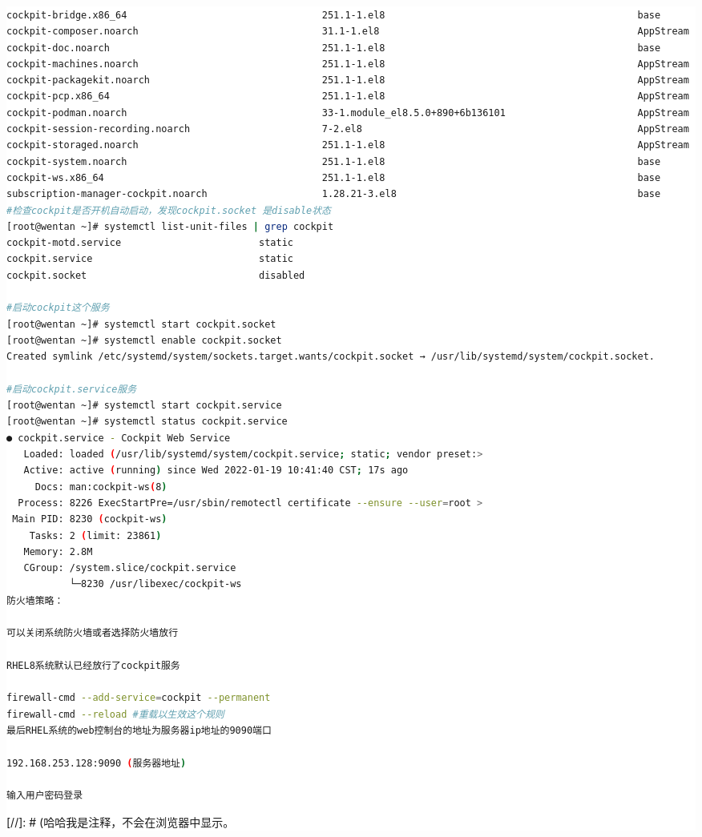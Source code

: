 ```bash
cockpit-bridge.x86_64                                  251.1-1.el8                                            base      
cockpit-composer.noarch                                31.1-1.el8                                             AppStream 
cockpit-doc.noarch                                     251.1-1.el8                                            base      
cockpit-machines.noarch                                251.1-1.el8                                            AppStream 
cockpit-packagekit.noarch                              251.1-1.el8                                            AppStream 
cockpit-pcp.x86_64                                     251.1-1.el8                                            AppStream 
cockpit-podman.noarch                                  33-1.module_el8.5.0+890+6b136101                       AppStream 
cockpit-session-recording.noarch                       7-2.el8                                                AppStream 
cockpit-storaged.noarch                                251.1-1.el8                                            AppStream 
cockpit-system.noarch                                  251.1-1.el8                                            base      
cockpit-ws.x86_64                                      251.1-1.el8                                            base      
subscription-manager-cockpit.noarch                    1.28.21-3.el8                                          base      
#检查cockpit是否开机自动启动，发现cockpit.socket 是disable状态
[root@wentan ~]# systemctl list-unit-files | grep cockpit
cockpit-motd.service                        static   
cockpit.service                             static   
cockpit.socket                              disabled 

#启动cockpit这个服务
[root@wentan ~]# systemctl start cockpit.socket 
[root@wentan ~]# systemctl enable cockpit.socket 
Created symlink /etc/systemd/system/sockets.target.wants/cockpit.socket → /usr/lib/systemd/system/cockpit.socket.

#启动cockpit.service服务
[root@wentan ~]# systemctl start cockpit.service 
[root@wentan ~]# systemctl status cockpit.service 
● cockpit.service - Cockpit Web Service
   Loaded: loaded (/usr/lib/systemd/system/cockpit.service; static; vendor preset:>
   Active: active (running) since Wed 2022-01-19 10:41:40 CST; 17s ago
     Docs: man:cockpit-ws(8)
  Process: 8226 ExecStartPre=/usr/sbin/remotectl certificate --ensure --user=root >
 Main PID: 8230 (cockpit-ws)
    Tasks: 2 (limit: 23861)
   Memory: 2.8M
   CGroup: /system.slice/cockpit.service
           └─8230 /usr/libexec/cockpit-ws
防火墙策略：

可以关闭系统防火墙或者选择防火墙放行

RHEL8系统默认已经放行了cockpit服务

firewall-cmd --add-service=cockpit --permanent
firewall-cmd --reload #重载以生效这个规则
最后RHEL系统的web控制台的地址为服务器ip地址的9090端口

192.168.253.128:9090 (服务器地址)

输入用户密码登录
```

[//]: # (哈哈我是注释，不会在浏览器中显示。